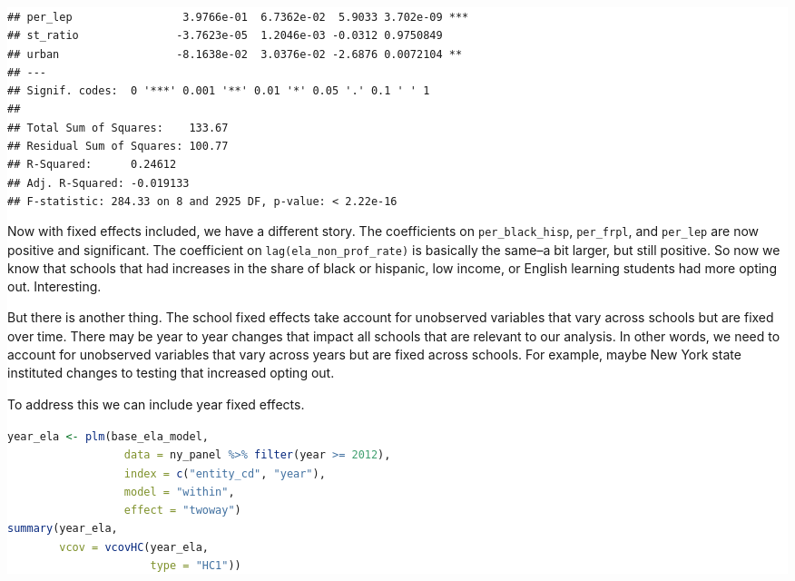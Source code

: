    ## per_lep                 3.9766e-01  6.7362e-02  5.9033 3.702e-09 ***
    ## st_ratio               -3.7623e-05  1.2046e-03 -0.0312 0.9750849    
    ## urban                  -8.1638e-02  3.0376e-02 -2.6876 0.0072104 ** 
    ## ---
    ## Signif. codes:  0 '***' 0.001 '**' 0.01 '*' 0.05 '.' 0.1 ' ' 1
    ## 
    ## Total Sum of Squares:    133.67
    ## Residual Sum of Squares: 100.77
    ## R-Squared:      0.24612
    ## Adj. R-Squared: -0.019133
    ## F-statistic: 284.33 on 8 and 2925 DF, p-value: < 2.22e-16

Now with fixed effects included, we have a different story. The
coefficients on `per_black_hisp`, `per_frpl`, and `per_lep` are now
positive and significant. The coefficient on `lag(ela_non_prof_rate)` is
basically the same–a bit larger, but still positive. So now we know that
schools that had increases in the share of black or hispanic, low
income, or English learning students had more opting out. Interesting.

But there is another thing. The school fixed effects take account for
unobserved variables that vary across schools but are fixed over time.
There may be year to year changes that impact all schools that are
relevant to our analysis. In other words, we need to account for
unobserved variables that vary across years but are fixed across
schools. For example, maybe New York state instituted changes to testing
that increased opting out.

To address this we can include year fixed effects.

``` r
year_ela <- plm(base_ela_model,
                  data = ny_panel %>% filter(year >= 2012),
                  index = c("entity_cd", "year"),
                  model = "within",
                  effect = "twoway")
summary(year_ela,
        vcov = vcovHC(year_ela,
                      type = "HC1"))
```
